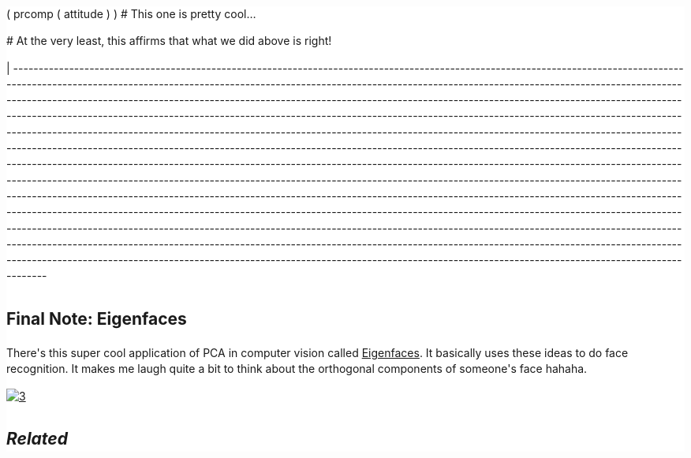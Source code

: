   <span class="crayon-sy">(</span>
  <span class="crayon-e">prcomp</span>
  <span class="crayon-sy">(</span>
  <span class="crayon-v">attitude</span>
  <span class="crayon-sy">)</span>
  <span class="crayon-sy">)</span>
  <span class="crayon-c"># This one is pretty cool…</span>
</p>
  <p>
  <span class="crayon-c"># At the very least, this affirms that what we did above is right! </span>
</p>
</div>
 | --------------------------------------------------------------------------------------------------------------------------------------------------------------------------------------------------------------------------------------------------------------------------------------------------------------------------------------------------------------------------------------------------------------------------------------------------------------------------------------------------------------------------------------------------------------------------------------------------------------------------------------------------------------------------------------------------------------------------------------------------------------------------------------------------------------------------------------------------------------------------------------------------------------------------------------------------------------------------------------------------------------------------------------------------------------------------------------------------------------------------------------------------------------------------------------------------------------------------------------------------------------------------------------------------------------------------------------------------------------------------------------------------------------------------------------------------------------------------------------------------------------------------------------------------------------------------------------------------------------------------------------------------------------------------------------------------------------------------------------------------------------------------------------------------------

## Final Note: Eigenfaces

There's this super cool application of PCA in computer vision called [Eigenfaces](http://laid.delanover.com/explanation-face-recognition-using-eigenfaces/). It basically uses these ideas to do face recognition. It makes me laugh quite a bit to think about the orthogonal components of someone's face hahaha.

[![3](http://i2.wp.com/alexhwoods.com/wp-content/uploads/2016/01/3.png?resize=300%2C201%20300w,%20http://i2.wp.com/alexhwoods.com/wp-content/uploads/2016/01/3.png?w=508%20508w)](http://i2.wp.com/alexhwoods.com/wp-content/uploads/2016/01/3.png)

## _Related_
